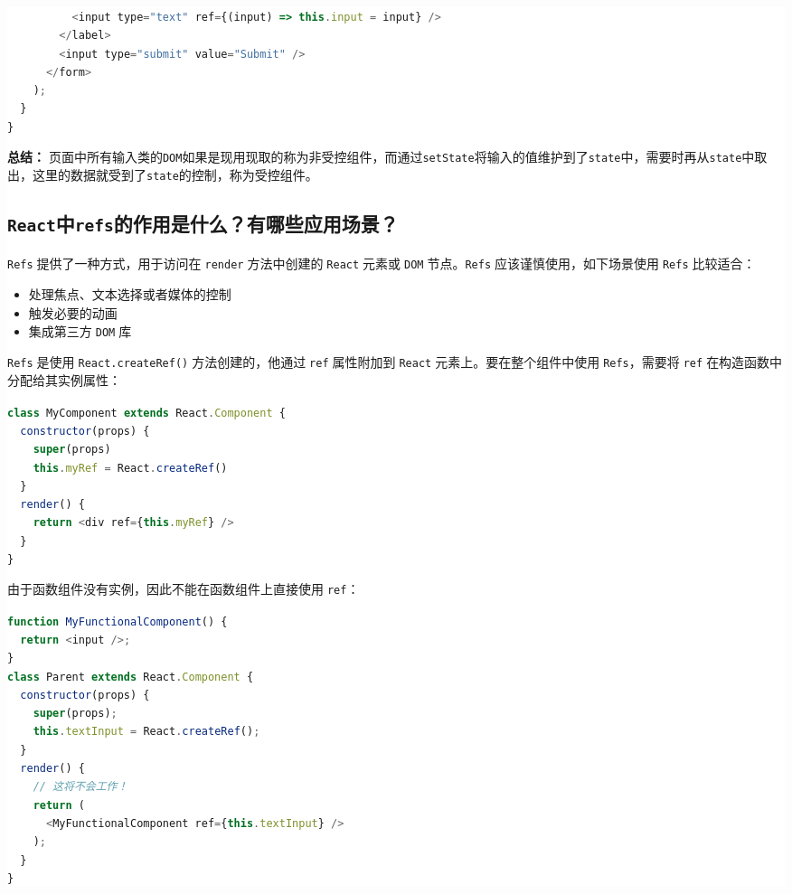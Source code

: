 ```javascript
          <input type="text" ref={(input) => this.input = input} />
        </label>
        <input type="submit" value="Submit" />
      </form>
    );
  }
}
```

**总结：** 页面中所有输入类的`DOM`如果是现用现取的称为非受控组件，而通过`setState`将输入的值维护到了`state`中，需要时再从`state`中取出，这里的数据就受到了`state`的控制，称为受控组件。

## `React`中`refs`的作用是什么？有哪些应用场景？

`Refs` 提供了一种方式，用于访问在 `render` 方法中创建的 `React` 元素或 `DOM` 节点。`Refs` 应该谨慎使用，如下场景使用 `Refs` 比较适合：

- 处理焦点、文本选择或者媒体的控制
- 触发必要的动画
- 集成第三方 `DOM` 库

`Refs` 是使用 `React.createRef()` 方法创建的，他通过 `ref` 属性附加到 `React` 元素上。要在整个组件中使用 `Refs`，需要将 `ref` 在构造函数中分配给其实例属性：

```javascript
class MyComponent extends React.Component {
  constructor(props) {
    super(props)
    this.myRef = React.createRef()
  }
  render() {
    return <div ref={this.myRef} />
  }
}
```

由于函数组件没有实例，因此不能在函数组件上直接使用 `ref`：

```javascript
function MyFunctionalComponent() {
  return <input />;
}
class Parent extends React.Component {
  constructor(props) {
    super(props);
    this.textInput = React.createRef();
  }
  render() {
    // 这将不会工作！
    return (
      <MyFunctionalComponent ref={this.textInput} />
    );
  }
}
```
